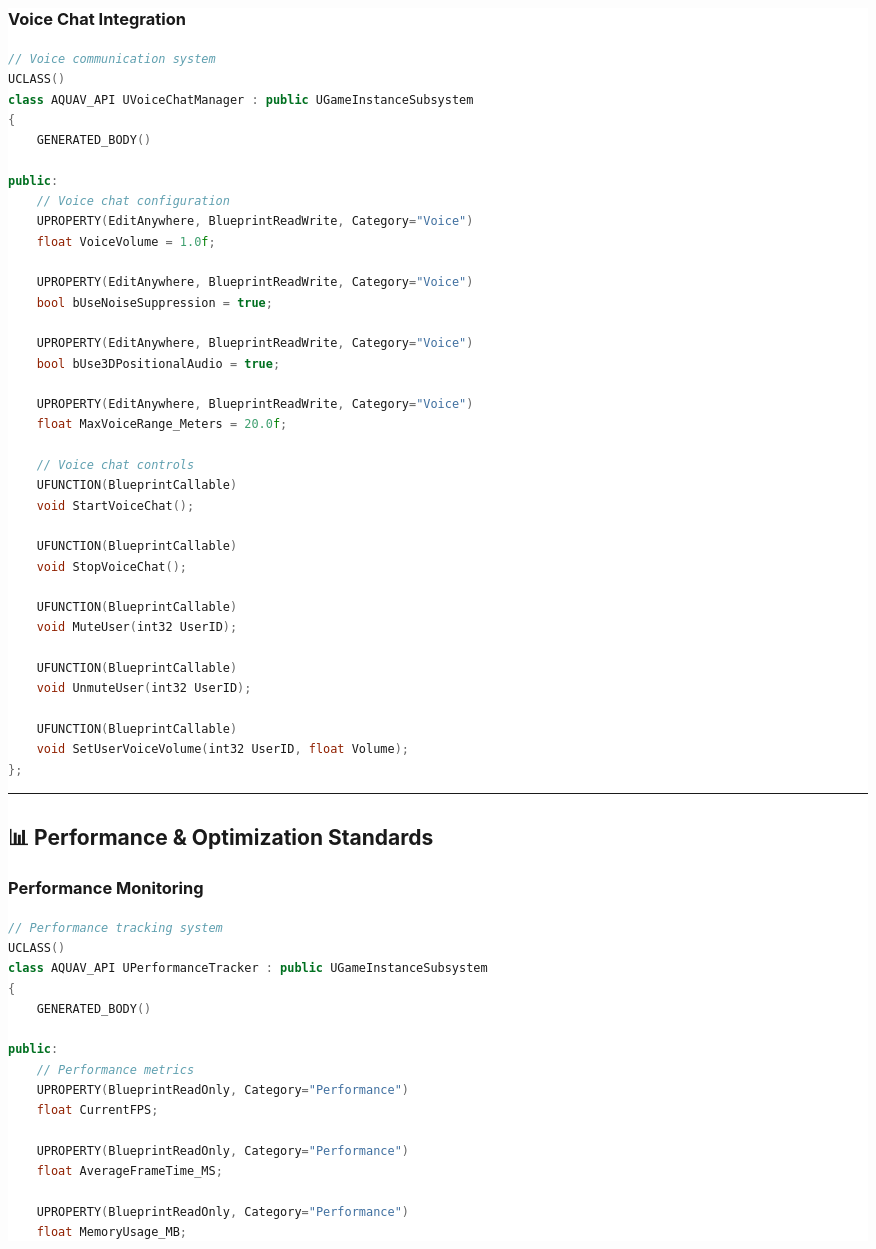 ### **Voice Chat Integration**

```cpp
// Voice communication system
UCLASS()
class AQUAV_API UVoiceChatManager : public UGameInstanceSubsystem
{
    GENERATED_BODY()
    
public:
    // Voice chat configuration
    UPROPERTY(EditAnywhere, BlueprintReadWrite, Category="Voice")
    float VoiceVolume = 1.0f;
    
    UPROPERTY(EditAnywhere, BlueprintReadWrite, Category="Voice")
    bool bUseNoiseSuppression = true;
    
    UPROPERTY(EditAnywhere, BlueprintReadWrite, Category="Voice")
    bool bUse3DPositionalAudio = true;
    
    UPROPERTY(EditAnywhere, BlueprintReadWrite, Category="Voice")
    float MaxVoiceRange_Meters = 20.0f;
    
    // Voice chat controls
    UFUNCTION(BlueprintCallable)
    void StartVoiceChat();
    
    UFUNCTION(BlueprintCallable)
    void StopVoiceChat();
    
    UFUNCTION(BlueprintCallable)
    void MuteUser(int32 UserID);
    
    UFUNCTION(BlueprintCallable)
    void UnmuteUser(int32 UserID);
    
    UFUNCTION(BlueprintCallable)
    void SetUserVoiceVolume(int32 UserID, float Volume);
};
```

---

## 📊 Performance & Optimization Standards

### **Performance Monitoring**

```cpp
// Performance tracking system
UCLASS()
class AQUAV_API UPerformanceTracker : public UGameInstanceSubsystem
{
    GENERATED_BODY()
    
public:
    // Performance metrics
    UPROPERTY(BlueprintReadOnly, Category="Performance")
    float CurrentFPS;
    
    UPROPERTY(BlueprintReadOnly, Category="Performance")
    float AverageFrameTime_MS;
    
    UPROPERTY(BlueprintReadOnly, Category="Performance")
    float MemoryUsage_MB;
```